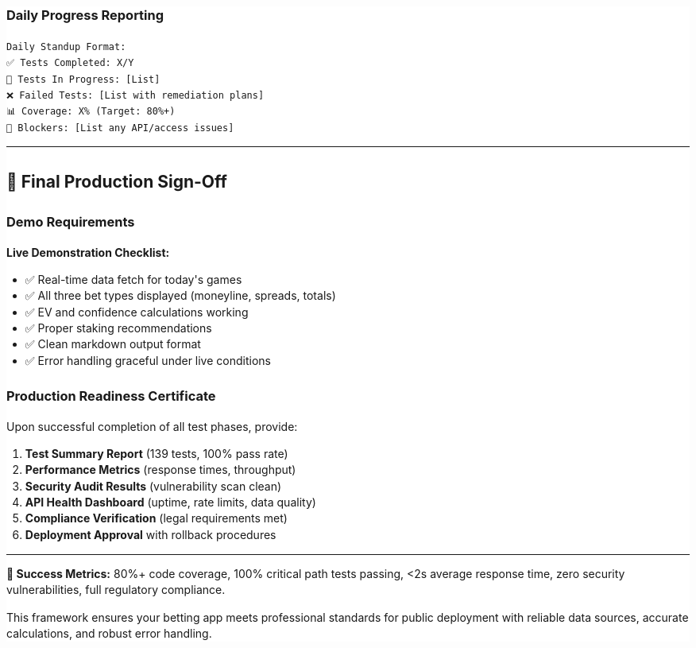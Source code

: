 ### Daily Progress Reporting

```
Daily Standup Format:
✅ Tests Completed: X/Y
🔄 Tests In Progress: [List]
❌ Failed Tests: [List with remediation plans]
📊 Coverage: X% (Target: 80%+)
🎯 Blockers: [List any API/access issues]
```

---

## 🚀 Final Production Sign-Off

### Demo Requirements

**Live Demonstration Checklist:**
- ✅ Real-time data fetch for today's games
- ✅ All three bet types displayed (moneyline, spreads, totals)
- ✅ EV and confidence calculations working
- ✅ Proper staking recommendations
- ✅ Clean markdown output format
- ✅ Error handling graceful under live conditions

### Production Readiness Certificate

Upon successful completion of all test phases, provide:

1. **Test Summary Report** (139 tests, 100% pass rate)
2. **Performance Metrics** (response times, throughput)
3. **Security Audit Results** (vulnerability scan clean)
4. **API Health Dashboard** (uptime, rate limits, data quality)
5. **Compliance Verification** (legal requirements met)
6. **Deployment Approval** with rollback procedures

---

**🎯 Success Metrics:** 80%+ code coverage, 100% critical path tests passing, <2s average response time, zero security vulnerabilities, full regulatory compliance.

This framework ensures your betting app meets professional standards for public deployment with reliable data sources, accurate calculations, and robust error handling.